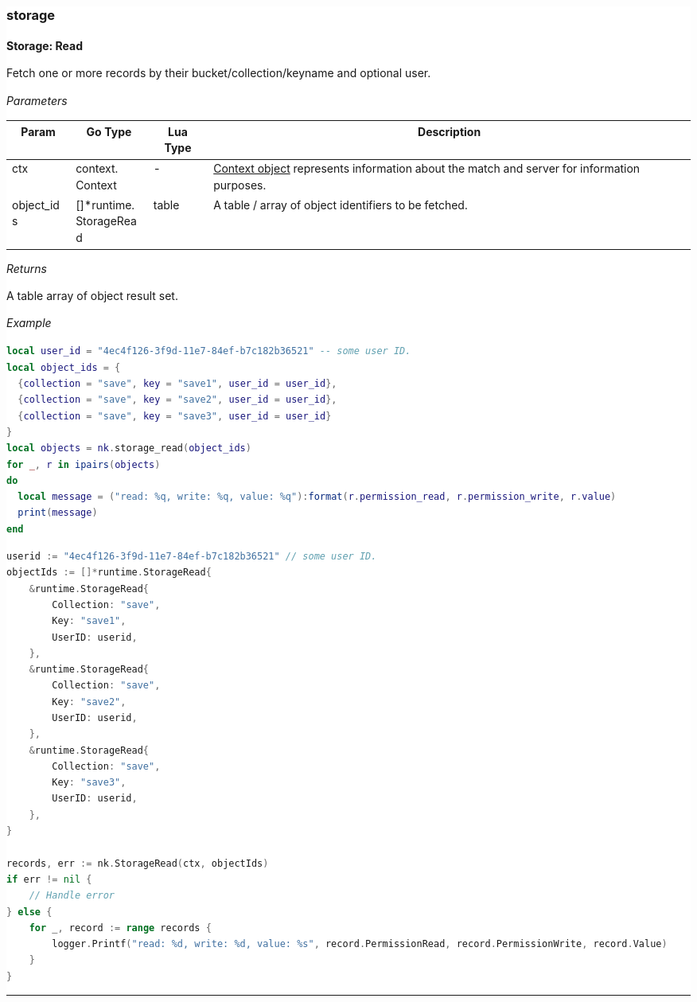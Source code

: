 ### storage

__Storage: Read__

Fetch one or more records by their bucket/collection/keyname and optional user.

_Parameters_

| Param | Go Type | Lua Type | Description |
| ----- | ------- | -------- | ----------- |
| ctx | context.<br/>Context | - | [Context object](runtime-code-basics.md#register-hooks) represents information about the match and server for information purposes.|
| object_ids | []*runtime.<br/>StorageRead | table | A table / array of object identifiers to be fetched. |

_Returns_

A table array of object result set.

_Example_

```lua fct_label="Lua"
local user_id = "4ec4f126-3f9d-11e7-84ef-b7c182b36521" -- some user ID.
local object_ids = {
  {collection = "save", key = "save1", user_id = user_id},
  {collection = "save", key = "save2", user_id = user_id},
  {collection = "save", key = "save3", user_id = user_id}
}
local objects = nk.storage_read(object_ids)
for _, r in ipairs(objects)
do
  local message = ("read: %q, write: %q, value: %q"):format(r.permission_read, r.permission_write, r.value)
  print(message)
end
```

```go fct_label="Go"
userid := "4ec4f126-3f9d-11e7-84ef-b7c182b36521" // some user ID.
objectIds := []*runtime.StorageRead{
	&runtime.StorageRead{
		Collection: "save",
		Key: "save1",
		UserID: userid,
	},
	&runtime.StorageRead{
		Collection: "save",
		Key: "save2",
		UserID: userid,
	},
	&runtime.StorageRead{
		Collection: "save",
		Key: "save3",
		UserID: userid,
	},
}

records, err := nk.StorageRead(ctx, objectIds)
if err != nil {
	// Handle error
} else {
	for _, record := range records {
		logger.Printf("read: %d, write: %d, value: %s", record.PermissionRead, record.PermissionWrite, record.Value)
	}
}
```

---